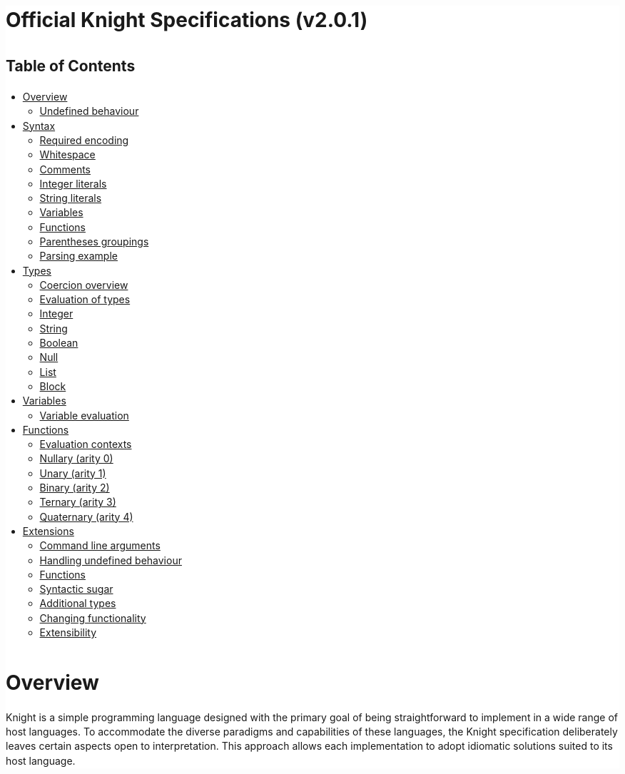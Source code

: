 

# Official Knight Specifications (v2.0.1)

## Table of Contents

* [Overview](#overview)
  * [Undefined behaviour](#undefined-behaviour)
* [Syntax](#syntax)
  * [Required encoding](#required-encoding)
  * [Whitespace](#whitespace)
  * [Comments](#comments)
  * [Integer literals](#integer-literals)
  * [String literals](#string-literals)
  * [Variables](#parsing-variables)
  * [Functions](#parsing-functions)
  * [Parentheses groupings](#parentheses-groupings)
  * [Parsing example](#parsing-example)
* [Types](#types)
  * [Coercion overview](#coercions-overview)
  * [Evaluation of types](#evaluation-of-types)
  * [Integer](#integer)
  * [String](#string)
  * [Boolean](#boolean)
  * [Null](#null)
  * [List](#list)
  * [Block](#block)
* [Variables](#variables)
  * [Variable evaluation](#variable-evaluation)
* [Functions](#functions)
  * [Evaluation contexts](#evaluation-contexts)
  * [Nullary (arity 0)](#nullary-fns)
  * [Unary (arity 1)](#unary-fns)
  * [Binary (arity 2)](#binary-fns)
  * [Ternary (arity 3)](#ternary-fns)
  * [Quaternary (arity 4)](#quaternary-fns)
* [Extensions](#extensions)
  * [Command line arguments](#ext-command-line-arguments)
  * [Handling undefined behaviour](#ext-handling-undefined-behaviour)
  * [Functions](#ext-functions)
  * [Syntactic sugar](#ext-syntactic-sugar)
  * [Additional types](#ext-additional-types)
  * [Changing functionality](#ext-changing-functionality)
  * [Extensibility](#ext-extensibility)

# <a name="overview"></a>Overview

Knight is a simple programming language designed with the primary goal of being
straightforward to implement in a wide range of host languages. To accommodate
the diverse paradigms and capabilities of these languages, the Knight
specification deliberately leaves certain aspects open to interpretation. This
approach allows each implementation to adopt idiomatic solutions suited to its
host language.
